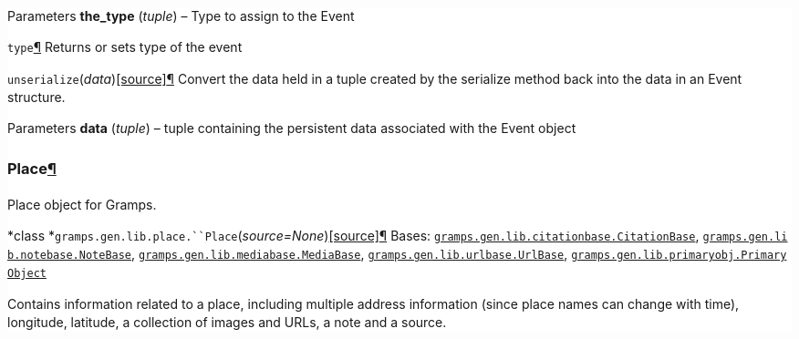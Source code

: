 Parameters
**the_type** (*tuple*) – Type to assign to the Event

`type`[¶](#gramps.gen.lib.event.Event.type)
Returns or sets type of the event

`unserialize`(*data*)[[source]](../_modules/gramps/gen/lib/event.html#Event.unserialize)[¶](#gramps.gen.lib.event.Event.unserialize)
Convert the data held in a tuple created by the serialize method
back into the data in an Event structure.

Parameters
**data** (*tuple*) – tuple containing the persistent data associated with the
Event object

### Place[¶](#module-gramps.gen.lib.place)
Place object for Gramps.

*class *`gramps.gen.lib.place.``Place`(*source=None*)[[source]](../_modules/gramps/gen/lib/place.html#Place)[¶](#gramps.gen.lib.place.Place)
Bases: [`gramps.gen.lib.citationbase.CitationBase`](#gramps.gen.lib.citationbase.CitationBase), [`gramps.gen.lib.notebase.NoteBase`](#gramps.gen.lib.notebase.NoteBase), [`gramps.gen.lib.mediabase.MediaBase`](#gramps.gen.lib.mediabase.MediaBase), [`gramps.gen.lib.urlbase.UrlBase`](#gramps.gen.lib.urlbase.UrlBase), [`gramps.gen.lib.primaryobj.PrimaryObject`](#gramps.gen.lib.primaryobj.PrimaryObject)

Contains information related to a place, including multiple address
information (since place names can change with time), longitude, latitude,
a collection of images and URLs, a note and a source.

